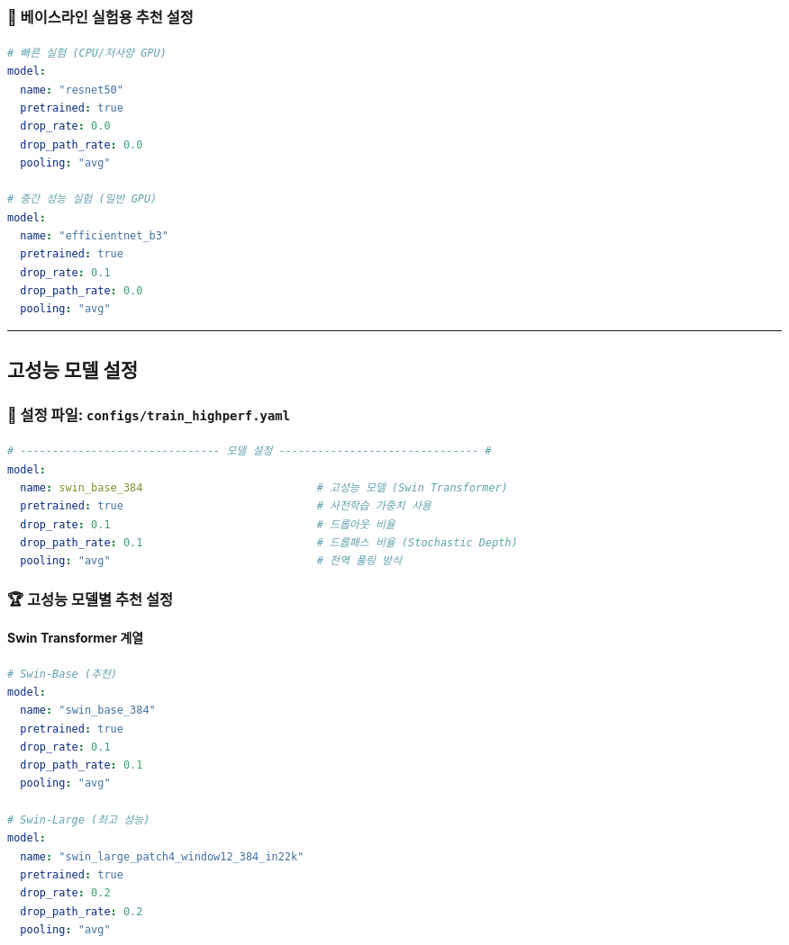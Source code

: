 ### 🎯 베이스라인 실험용 추천 설정

```yaml
# 빠른 실험 (CPU/저사양 GPU)
model:
  name: "resnet50"
  pretrained: true
  drop_rate: 0.0
  drop_path_rate: 0.0
  pooling: "avg"

# 중간 성능 실험 (일반 GPU)
model:
  name: "efficientnet_b3"
  pretrained: true
  drop_rate: 0.1
  drop_path_rate: 0.0
  pooling: "avg"
```

---

## 고성능 모델 설정

### 📄 설정 파일: `configs/train_highperf.yaml`

```yaml
# ------------------------------- 모델 설정 ------------------------------- #
model:
  name: swin_base_384                           # 고성능 모델 (Swin Transformer)
  pretrained: true                              # 사전학습 가중치 사용
  drop_rate: 0.1                                # 드롭아웃 비율
  drop_path_rate: 0.1                           # 드롭패스 비율 (Stochastic Depth)
  pooling: "avg"                                # 전역 풀링 방식
```

### 🏆 고성능 모델별 추천 설정

#### **Swin Transformer 계열**
```yaml
# Swin-Base (추천)
model:
  name: "swin_base_384"
  pretrained: true
  drop_rate: 0.1
  drop_path_rate: 0.1
  pooling: "avg"

# Swin-Large (최고 성능)
model:
  name: "swin_large_patch4_window12_384_in22k"
  pretrained: true
  drop_rate: 0.2
  drop_path_rate: 0.2
  pooling: "avg"
```
